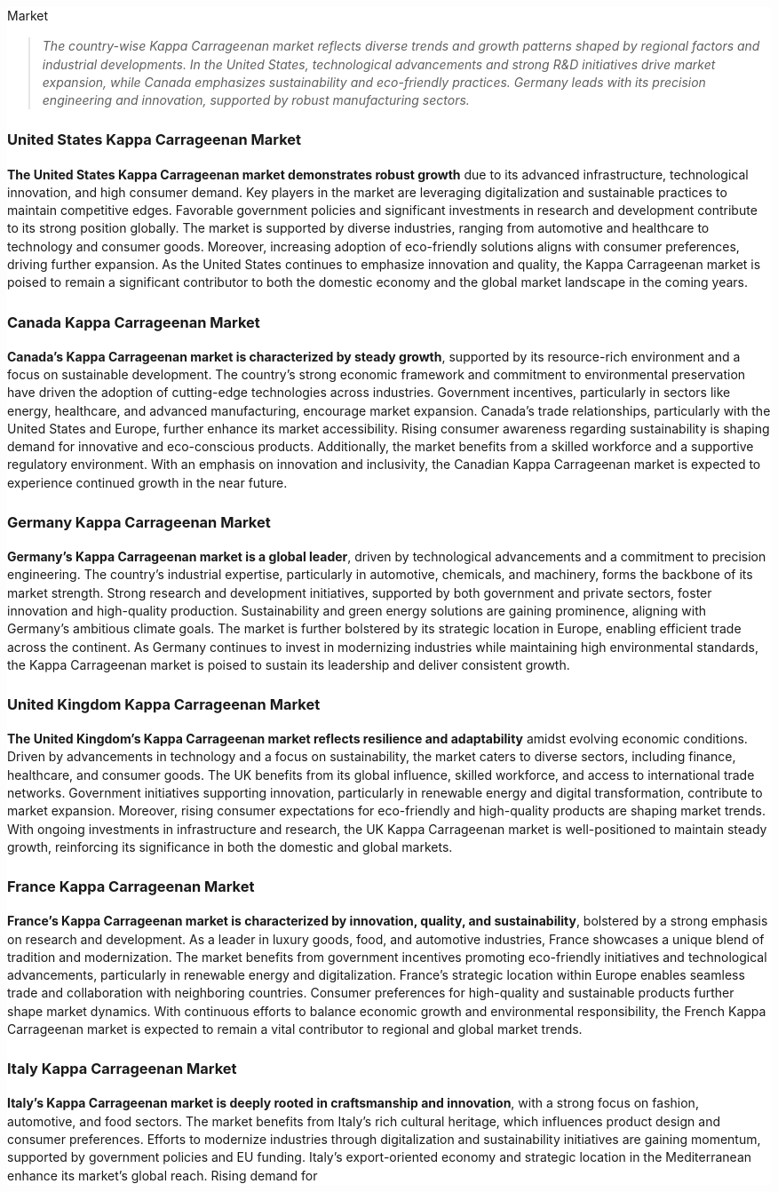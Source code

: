 Market<br /></span></h1><blockquote><p><em><span class="">The country-wise Kappa Carrageenan market reflects diverse trends and growth patterns shaped by regional factors and industrial developments. In the United States, technological advancements and strong R&amp;D initiatives drive market expansion, while Canada emphasizes sustainability and eco-friendly practices. Germany leads with its precision engineering and innovation, supported by robust manufacturing sectors.</span></em></p></blockquote><h3><strong>United States Kappa Carrageenan Market</strong></h3><p><strong>The United States Kappa Carrageenan market demonstrates robust growth</strong> due to its advanced infrastructure, technological innovation, and high consumer demand. Key players in the market are leveraging digitalization and sustainable practices to maintain competitive edges. Favorable government policies and significant investments in research and development contribute to its strong position globally. The market is supported by diverse industries, ranging from automotive and healthcare to technology and consumer goods. Moreover, increasing adoption of eco-friendly solutions aligns with consumer preferences, driving further expansion. As the United States continues to emphasize innovation and quality, the Kappa Carrageenan market is poised to remain a significant contributor to both the domestic economy and the global market landscape in the coming years.</p><h3><strong>Canada Kappa Carrageenan Market</strong></h3><p><strong>Canada&rsquo;s Kappa Carrageenan market is characterized by steady growth</strong>, supported by its resource-rich environment and a focus on sustainable development. The country&rsquo;s strong economic framework and commitment to environmental preservation have driven the adoption of cutting-edge technologies across industries. Government incentives, particularly in sectors like energy, healthcare, and advanced manufacturing, encourage market expansion. Canada&rsquo;s trade relationships, particularly with the United States and Europe, further enhance its market accessibility. Rising consumer awareness regarding sustainability is shaping demand for innovative and eco-conscious products. Additionally, the market benefits from a skilled workforce and a supportive regulatory environment. With an emphasis on innovation and inclusivity, the Canadian Kappa Carrageenan market is expected to experience continued growth in the near future.</p><h3><strong>Germany Kappa Carrageenan Market</strong></h3><p><strong>Germany&rsquo;s Kappa Carrageenan market is a global leader</strong>, driven by technological advancements and a commitment to precision engineering. The country&rsquo;s industrial expertise, particularly in automotive, chemicals, and machinery, forms the backbone of its market strength. Strong research and development initiatives, supported by both government and private sectors, foster innovation and high-quality production. Sustainability and green energy solutions are gaining prominence, aligning with Germany&rsquo;s ambitious climate goals. The market is further bolstered by its strategic location in Europe, enabling efficient trade across the continent. As Germany continues to invest in modernizing industries while maintaining high environmental standards, the Kappa Carrageenan market is poised to sustain its leadership and deliver consistent growth.</p><h3><strong>United Kingdom Kappa Carrageenan Market</strong></h3><p><strong>The United Kingdom&rsquo;s Kappa Carrageenan market reflects resilience and adaptability</strong> amidst evolving economic conditions. Driven by advancements in technology and a focus on sustainability, the market caters to diverse sectors, including finance, healthcare, and consumer goods. The UK benefits from its global influence, skilled workforce, and access to international trade networks. Government initiatives supporting innovation, particularly in renewable energy and digital transformation, contribute to market expansion. Moreover, rising consumer expectations for eco-friendly and high-quality products are shaping market trends. With ongoing investments in infrastructure and research, the UK Kappa Carrageenan market is well-positioned to maintain steady growth, reinforcing its significance in both the domestic and global markets.</p><h3><strong>France Kappa Carrageenan Market</strong></h3><p><strong>France&rsquo;s Kappa Carrageenan market is characterized by innovation, quality, and sustainability</strong>, bolstered by a strong emphasis on research and development. As a leader in luxury goods, food, and automotive industries, France showcases a unique blend of tradition and modernization. The market benefits from government incentives promoting eco-friendly initiatives and technological advancements, particularly in renewable energy and digitalization. France&rsquo;s strategic location within Europe enables seamless trade and collaboration with neighboring countries. Consumer preferences for high-quality and sustainable products further shape market dynamics. With continuous efforts to balance economic growth and environmental responsibility, the French Kappa Carrageenan market is expected to remain a vital contributor to regional and global market trends.</p><h3><strong>Italy Kappa Carrageenan Market</strong></h3><p><strong>Italy&rsquo;s Kappa Carrageenan market is deeply rooted in craftsmanship and innovation</strong>, with a strong focus on fashion, automotive, and food sectors. The market benefits from Italy&rsquo;s rich cultural heritage, which influences product design and consumer preferences. Efforts to modernize industries through digitalization and sustainability initiatives are gaining momentum, supported by government policies and EU funding. Italy&rsquo;s export-oriented economy and strategic location in the Mediterranean enhance its market&rsquo;s global reach. Rising demand for
